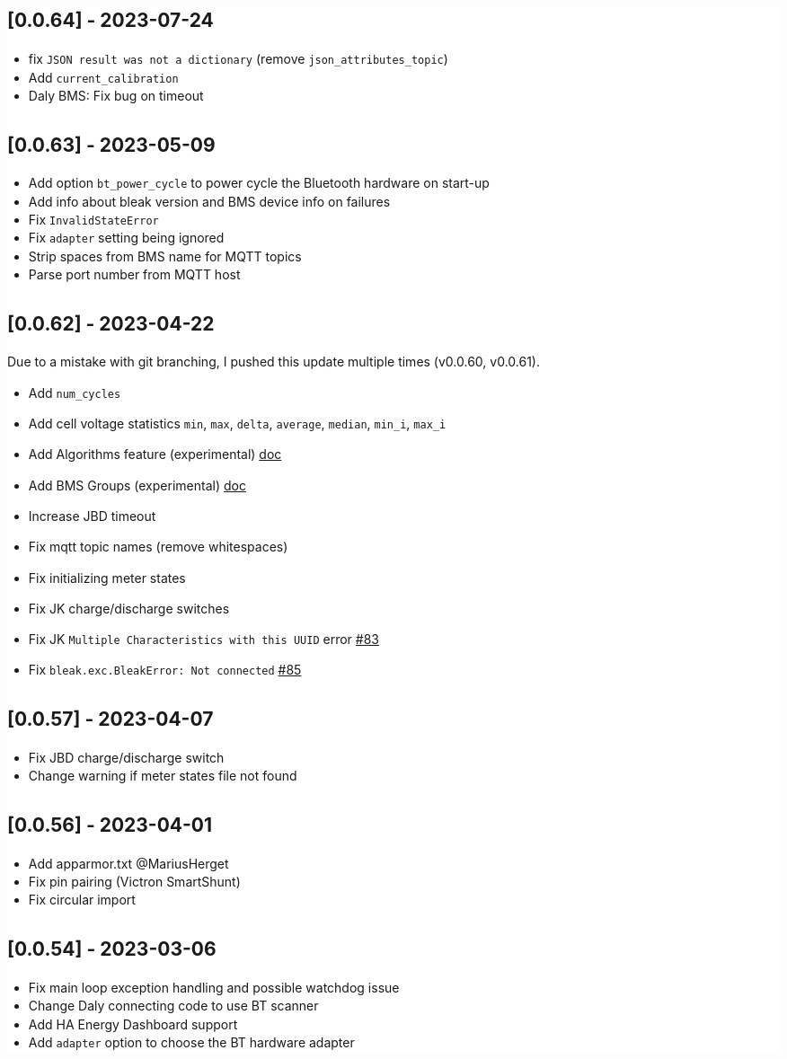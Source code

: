 ## [0.0.64] - 2023-07-24

* fix `JSON result was not a dictionary` (remove `json_attributes_topic`)
* Add `current_calibration`
* Daly BMS: Fix bug on timeout

## [0.0.63] - 2023-05-09

* Add option `bt_power_cycle` to power cycle the Bluetooth hardware on start-up
* Add info about bleak version and BMS device info on failures
* Fix `InvalidStateError`
* Fix `adapter` setting being ignored
* Strip spaces from BMS name for MQTT topics
* Parse port number from MQTT host

## [0.0.62] - 2023-04-22

Due to a mistake with git branching, I pushed this update multiple times (v0.0.60, v0.0.61).

* Add `num_cycles`
* Add cell voltage statistics `min`, `max`, `delta`, `average`, `median`, `min_i`, `max_i`
* Add Algorithms feature (experimental) [doc](https://github.com/fl4p/batmon-ha/blob/master/doc/Algorithms.md)
* Add BMS Groups (experimental) [doc](https://github.com/fl4p/batmon-ha/blob/master/doc/Groups.md)

* Increase JBD timeout
* Fix mqtt topic names (remove whitespaces)
* Fix initializing meter states
* Fix JK charge/discharge switches
* Fix JK `Multiple Characteristics with this UUID` error [#83](https://github.com/fl4p/batmon-ha/issues/83)
* Fix `bleak.exc.BleakError: Not connected` [#85](https://github.com/fl4p/batmon-ha/issues/85)

## [0.0.57] - 2023-04-07

* Fix JBD charge/discharge switch
* Change warning if meter states file not found

## [0.0.56] - 2023-04-01

- Add apparmor.txt @MariusHerget
- Fix pin pairing (Victron SmartShunt)
- Fix circular import

## [0.0.54] - 2023-03-06

- Fix main loop exception handling and possible watchdog issue
- Change Daly connecting code to use BT scanner
- Add HA Energy Dashboard support
- Add `adapter` option to choose the BT hardware adapter
